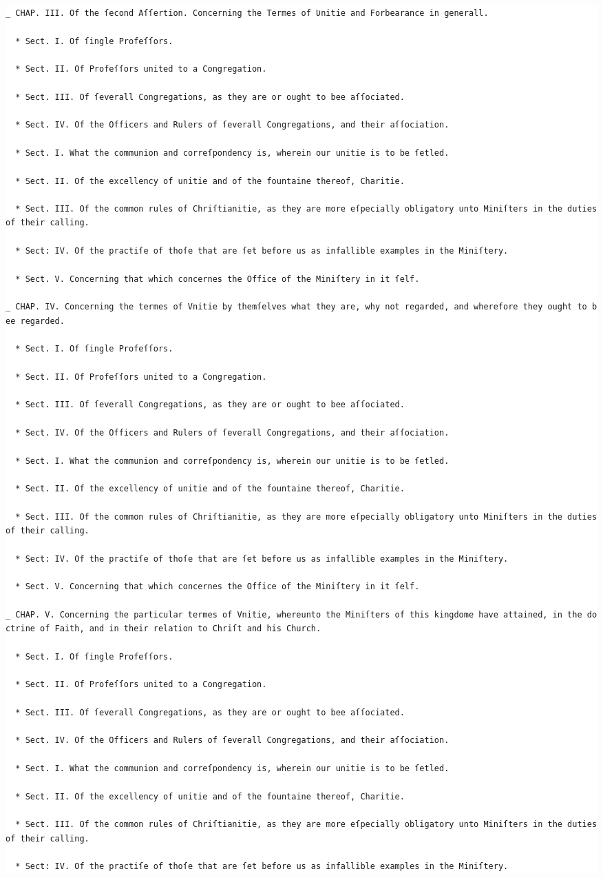     _ CHAP. III. Of the ſecond Aſſertion. Concerning the Termes of Ʋnitie and Forbearance in generall.

      * Sect. I. Of ſingle Profeſſors.

      * Sect. II. Of Profeſſors united to a Congregation.

      * Sect. III. Of ſeverall Congregations, as they are or ought to bee aſſociated.

      * Sect. IV. Of the Officers and Rulers of ſeverall Congregations, and their aſſociation.

      * Sect. I. What the communion and correſpondency is, wherein our unitie is to be ſetled.

      * Sect. II. Of the excellency of unitie and of the fountaine thereof, Charitie.

      * Sect. III. Of the common rules of Chriſtianitie, as they are more eſpecially obligatory unto Miniſters in the duties of their calling.

      * Sect: IV. Of the practiſe of thoſe that are ſet before us as infallible examples in the Miniſtery.

      * Sect. V. Concerning that which concernes the Office of the Miniſtery in it ſelf.

    _ CHAP. IV. Concerning the termes of Vnitie by themſelves what they are, why not regarded, and wherefore they ought to bee regarded.

      * Sect. I. Of ſingle Profeſſors.

      * Sect. II. Of Profeſſors united to a Congregation.

      * Sect. III. Of ſeverall Congregations, as they are or ought to bee aſſociated.

      * Sect. IV. Of the Officers and Rulers of ſeverall Congregations, and their aſſociation.

      * Sect. I. What the communion and correſpondency is, wherein our unitie is to be ſetled.

      * Sect. II. Of the excellency of unitie and of the fountaine thereof, Charitie.

      * Sect. III. Of the common rules of Chriſtianitie, as they are more eſpecially obligatory unto Miniſters in the duties of their calling.

      * Sect: IV. Of the practiſe of thoſe that are ſet before us as infallible examples in the Miniſtery.

      * Sect. V. Concerning that which concernes the Office of the Miniſtery in it ſelf.

    _ CHAP. V. Concerning the particular termes of Vnitie, whereunto the Miniſters of this kingdome have attained, in the doctrine of Faith, and in their relation to Chriſt and his Church.

      * Sect. I. Of ſingle Profeſſors.

      * Sect. II. Of Profeſſors united to a Congregation.

      * Sect. III. Of ſeverall Congregations, as they are or ought to bee aſſociated.

      * Sect. IV. Of the Officers and Rulers of ſeverall Congregations, and their aſſociation.

      * Sect. I. What the communion and correſpondency is, wherein our unitie is to be ſetled.

      * Sect. II. Of the excellency of unitie and of the fountaine thereof, Charitie.

      * Sect. III. Of the common rules of Chriſtianitie, as they are more eſpecially obligatory unto Miniſters in the duties of their calling.

      * Sect: IV. Of the practiſe of thoſe that are ſet before us as infallible examples in the Miniſtery.
